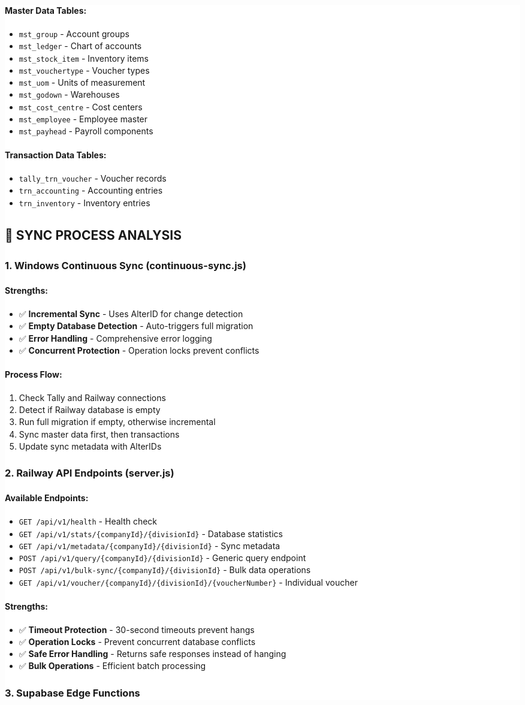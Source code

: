 #### **Master Data Tables:**
- `mst_group` - Account groups
- `mst_ledger` - Chart of accounts
- `mst_stock_item` - Inventory items
- `mst_vouchertype` - Voucher types
- `mst_uom` - Units of measurement
- `mst_godown` - Warehouses
- `mst_cost_centre` - Cost centers
- `mst_employee` - Employee master
- `mst_payhead` - Payroll components

#### **Transaction Data Tables:**
- `tally_trn_voucher` - Voucher records
- `trn_accounting` - Accounting entries
- `trn_inventory` - Inventory entries

## 🔄 **SYNC PROCESS ANALYSIS**

### **1. Windows Continuous Sync (continuous-sync.js)**

#### **Strengths:**
- ✅ **Incremental Sync** - Uses AlterID for change detection
- ✅ **Empty Database Detection** - Auto-triggers full migration
- ✅ **Error Handling** - Comprehensive error logging
- ✅ **Concurrent Protection** - Operation locks prevent conflicts

#### **Process Flow:**
1. Check Tally and Railway connections
2. Detect if Railway database is empty
3. Run full migration if empty, otherwise incremental
4. Sync master data first, then transactions
5. Update sync metadata with AlterIDs

### **2. Railway API Endpoints (server.js)**

#### **Available Endpoints:**
- `GET /api/v1/health` - Health check
- `GET /api/v1/stats/{companyId}/{divisionId}` - Database statistics
- `GET /api/v1/metadata/{companyId}/{divisionId}` - Sync metadata
- `POST /api/v1/query/{companyId}/{divisionId}` - Generic query endpoint
- `POST /api/v1/bulk-sync/{companyId}/{divisionId}` - Bulk data operations
- `GET /api/v1/voucher/{companyId}/{divisionId}/{voucherNumber}` - Individual voucher

#### **Strengths:**
- ✅ **Timeout Protection** - 30-second timeouts prevent hangs
- ✅ **Operation Locks** - Prevent concurrent database conflicts
- ✅ **Safe Error Handling** - Returns safe responses instead of hanging
- ✅ **Bulk Operations** - Efficient batch processing

### **3. Supabase Edge Functions**
